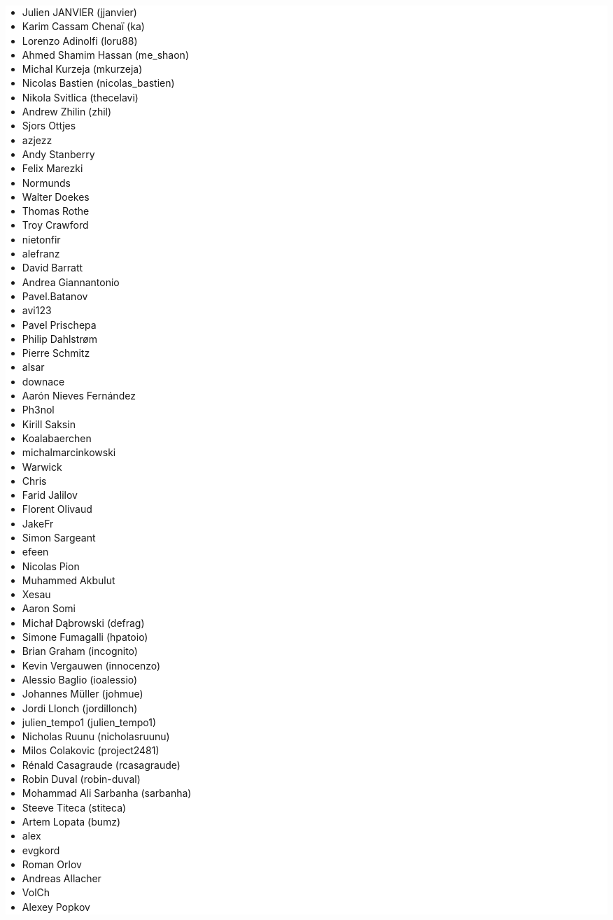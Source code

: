  - Julien JANVIER (jjanvier)
 - Karim Cassam Chenaï (ka)
 - Lorenzo Adinolfi (loru88)
 - Ahmed Shamim Hassan (me_shaon)
 - Michal Kurzeja (mkurzeja)
 - Nicolas Bastien (nicolas_bastien)
 - Nikola Svitlica (thecelavi)
 - Andrew Zhilin (zhil)
 - Sjors Ottjes
 - azjezz
 - Andy Stanberry
 - Felix Marezki
 - Normunds
 - Walter Doekes
 - Thomas Rothe
 - Troy Crawford
 - nietonfir
 - alefranz
 - David Barratt
 - Andrea Giannantonio
 - Pavel.Batanov
 - avi123
 - Pavel Prischepa
 - Philip Dahlstrøm
 - Pierre Schmitz
 - alsar
 - downace
 - Aarón Nieves Fernández
 - Ph3nol
 - Kirill Saksin
 - Koalabaerchen
 - michalmarcinkowski
 - Warwick
 - Chris
 - Farid Jalilov
 - Florent Olivaud
 - JakeFr
 - Simon Sargeant
 - efeen
 - Nicolas Pion
 - Muhammed Akbulut
 - Xesau
 - Aaron Somi
 - Michał Dąbrowski (defrag)
 - Simone Fumagalli (hpatoio)
 - Brian Graham (incognito)
 - Kevin Vergauwen (innocenzo)
 - Alessio Baglio (ioalessio)
 - Johannes Müller (johmue)
 - Jordi Llonch (jordillonch)
 - julien_tempo1 (julien_tempo1)
 - Nicholas Ruunu (nicholasruunu)
 - Milos Colakovic (project2481)
 - Rénald Casagraude (rcasagraude)
 - Robin Duval (robin-duval)
 - Mohammad Ali Sarbanha (sarbanha)
 - Steeve Titeca (stiteca)
 - Artem Lopata (bumz)
 - alex
 - evgkord
 - Roman Orlov
 - Andreas Allacher
 - VolCh
 - Alexey Popkov